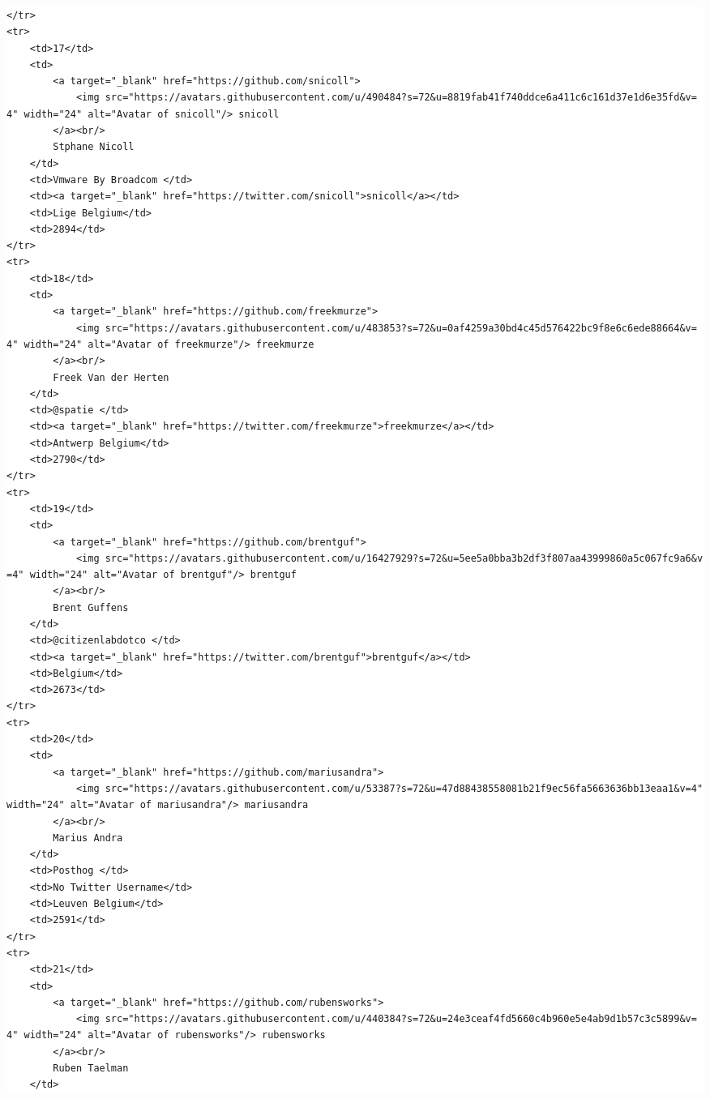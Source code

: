 	</tr>
	<tr>
		<td>17</td>
		<td>
			<a target="_blank" href="https://github.com/snicoll">
				<img src="https://avatars.githubusercontent.com/u/490484?s=72&u=8819fab41f740ddce6a411c6c161d37e1d6e35fd&v=4" width="24" alt="Avatar of snicoll"/> snicoll
			</a><br/>
			Stphane Nicoll
		</td>
		<td>Vmware By Broadcom </td>
		<td><a target="_blank" href="https://twitter.com/snicoll">snicoll</a></td>
		<td>Lige Belgium</td>
		<td>2894</td>
	</tr>
	<tr>
		<td>18</td>
		<td>
			<a target="_blank" href="https://github.com/freekmurze">
				<img src="https://avatars.githubusercontent.com/u/483853?s=72&u=0af4259a30bd4c45d576422bc9f8e6c6ede88664&v=4" width="24" alt="Avatar of freekmurze"/> freekmurze
			</a><br/>
			Freek Van der Herten
		</td>
		<td>@spatie </td>
		<td><a target="_blank" href="https://twitter.com/freekmurze">freekmurze</a></td>
		<td>Antwerp Belgium</td>
		<td>2790</td>
	</tr>
	<tr>
		<td>19</td>
		<td>
			<a target="_blank" href="https://github.com/brentguf">
				<img src="https://avatars.githubusercontent.com/u/16427929?s=72&u=5ee5a0bba3b2df3f807aa43999860a5c067fc9a6&v=4" width="24" alt="Avatar of brentguf"/> brentguf
			</a><br/>
			Brent Guffens
		</td>
		<td>@citizenlabdotco </td>
		<td><a target="_blank" href="https://twitter.com/brentguf">brentguf</a></td>
		<td>Belgium</td>
		<td>2673</td>
	</tr>
	<tr>
		<td>20</td>
		<td>
			<a target="_blank" href="https://github.com/mariusandra">
				<img src="https://avatars.githubusercontent.com/u/53387?s=72&u=47d88438558081b21f9ec56fa5663636bb13eaa1&v=4" width="24" alt="Avatar of mariusandra"/> mariusandra
			</a><br/>
			Marius Andra
		</td>
		<td>Posthog </td>
		<td>No Twitter Username</td>
		<td>Leuven Belgium</td>
		<td>2591</td>
	</tr>
	<tr>
		<td>21</td>
		<td>
			<a target="_blank" href="https://github.com/rubensworks">
				<img src="https://avatars.githubusercontent.com/u/440384?s=72&u=24e3ceaf4fd5660c4b960e5e4ab9d1b57c3c5899&v=4" width="24" alt="Avatar of rubensworks"/> rubensworks
			</a><br/>
			Ruben Taelman
		</td>